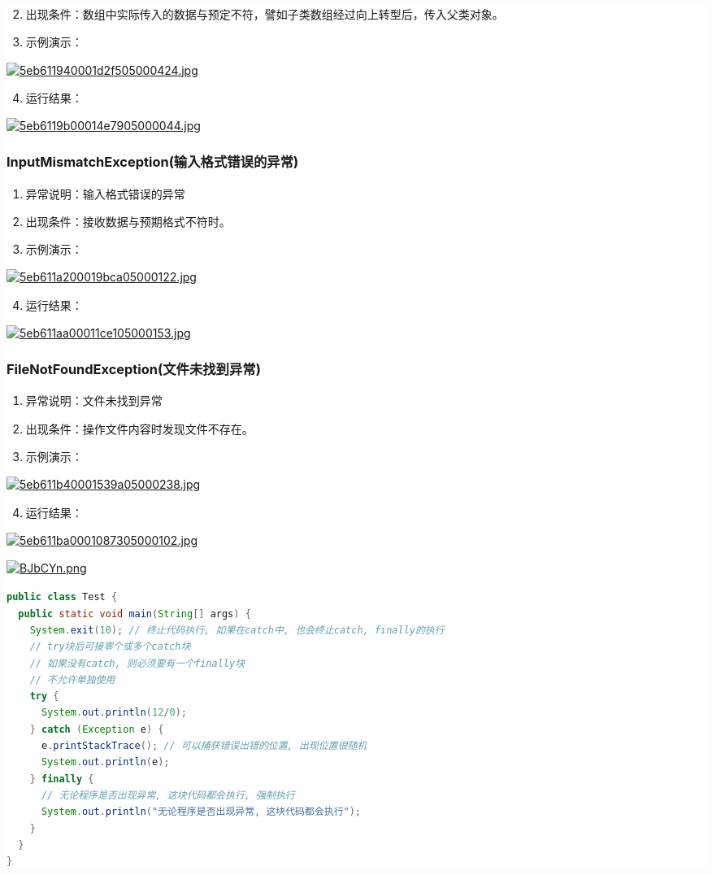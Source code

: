 2. 出现条件：数组中实际传入的数据与预定不符，譬如子类数组经过向上转型后，传入父类对象。

3. 示例演示：

[![5eb611940001d2f505000424.jpg](https://img2.mukewang.com/5eb611940001d2f505000424.jpg)](https://img2.mukewang.com/5eb611940001d2f505000424.jpg)

4. 运行结果：

[![5eb6119b00014e7905000044.jpg](https://img4.mukewang.com/5eb6119b00014e7905000044.jpg)](https://img4.mukewang.com/5eb6119b00014e7905000044.jpg)

### InputMismatchException(输入格式错误的异常)

1. 异常说明：输入格式错误的异常

2. 出现条件：接收数据与预期格式不符时。

3. 示例演示：

[![5eb611a200019bca05000122.jpg](https://img3.mukewang.com/5eb611a200019bca05000122.jpg)](https://img3.mukewang.com/5eb611a200019bca05000122.jpg)

4. 运行结果：

[![5eb611aa00011ce105000153.jpg](https://img.mukewang.com/5eb611aa00011ce105000153.jpg)](https://img.mukewang.com/5eb611aa00011ce105000153.jpg)

### FileNotFoundException(文件未找到异常)

1. 异常说明：文件未找到异常

2. 出现条件：操作文件内容时发现文件不存在。

3. 示例演示：

[![5eb611b40001539a05000238.jpg](https://img4.mukewang.com/5eb611b40001539a05000238.jpg)](https://img4.mukewang.com/5eb611b40001539a05000238.jpg)

4. 运行结果：

[![5eb611ba0001087305000102.jpg](https://img1.mukewang.com/5eb611ba0001087305000102.jpg)](https://img1.mukewang.com/5eb611ba0001087305000102.jpg)

[![BJbCYn.png](https://s1.ax1x.com/2020/10/29/BJbCYn.png)](https://imgchr.com/i/BJbCYn)

```java
public class Test {
  public static void main(String[] args) {
    System.exit(10); // 终止代码执行, 如果在catch中, 也会终止catch, finally的执行
    // try块后可接零个或多个catch块
    // 如果没有catch, 则必须要有一个finally块
    // 不允许单独使用
    try {
      System.out.println(12/0);
    } catch (Exception e) {
      e.printStackTrace(); // 可以捕获错误出错的位置, 出现位置很随机
      System.out.println(e);
    } finally {
      // 无论程序是否出现异常, 这块代码都会执行, 强制执行
      System.out.println("无论程序是否出现异常, 这块代码都会执行");
    }
  }
}
```
